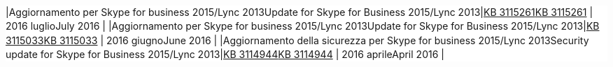 |<span data-ttu-id="d2dcd-526">Aggiornamento per Skype for business 2015/Lync 2013</span><span class="sxs-lookup"><span data-stu-id="d2dcd-526">Update for Skype for Business 2015/Lync 2013</span></span>|[<span data-ttu-id="d2dcd-527">KB 3115261</span><span class="sxs-lookup"><span data-stu-id="d2dcd-527">KB 3115261</span></span>](https://support.microsoft.com/kb/3115261) | <span data-ttu-id="d2dcd-528">2016 luglio</span><span class="sxs-lookup"><span data-stu-id="d2dcd-528">July 2016</span></span> |
|<span data-ttu-id="d2dcd-529">Aggiornamento per Skype for business 2015/Lync 2013</span><span class="sxs-lookup"><span data-stu-id="d2dcd-529">Update for Skype for Business 2015/Lync 2013</span></span>|[<span data-ttu-id="d2dcd-530">KB 3115033</span><span class="sxs-lookup"><span data-stu-id="d2dcd-530">KB 3115033</span></span>](https://support.microsoft.com/kb/3115033) | <span data-ttu-id="d2dcd-531">2016 giugno</span><span class="sxs-lookup"><span data-stu-id="d2dcd-531">June 2016</span></span> |
|<span data-ttu-id="d2dcd-532">Aggiornamento della sicurezza per Skype for business 2015/Lync 2013</span><span class="sxs-lookup"><span data-stu-id="d2dcd-532">Security update for Skype for Business 2015/Lync 2013</span></span>|[<span data-ttu-id="d2dcd-533">KB 3114944</span><span class="sxs-lookup"><span data-stu-id="d2dcd-533">KB 3114944</span></span>](https://support.microsoft.com/kb/3114944) | <span data-ttu-id="d2dcd-534">2016 aprile</span><span class="sxs-lookup"><span data-stu-id="d2dcd-534">April 2016</span></span> |
